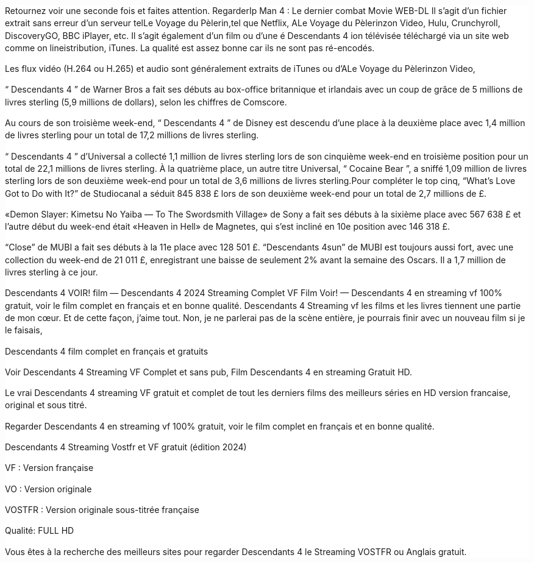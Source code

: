 Retournez voir une seconde fois et faites attention. RegarderIp Man 4 : Le dernier combat Movie WEB-DL Il s’agit d’un fichier extrait sans erreur d’un serveur telLe Voyage du Pèlerin,tel que Netflix, ALe Voyage du Pèlerinzon Video, Hulu, Crunchyroll, DiscoveryGO, BBC iPlayer, etc. Il s’agit également d’un film ou d’une é Descendants 4 ion télévisée téléchargé via un site web comme on lineistribution, iTunes. La qualité est assez bonne car ils ne sont pas ré-encodés.

Les flux vidéo (H.264 ou H.265) et audio sont généralement extraits de iTunes ou d’ALe Voyage du Pèlerinzon Video,

“ Descendants 4 ” de Warner Bros a fait ses débuts au box-office britannique et irlandais avec un coup de grâce de 5 millions de livres sterling (5,9 millions de dollars), selon les chiffres de Comscore.

Au cours de son troisième week-end, “ Descendants 4 ” de Disney est descendu d’une place à la deuxième place avec 1,4 million de livres sterling pour un total de 17,2 millions de livres sterling.

“ Descendants 4 ” d’Universal a collecté 1,1 million de livres sterling lors de son cinquième week-end en troisième position pour un total de 22,1 millions de livres sterling. À la quatrième place, un autre titre Universal, “ Cocaine Bear ”, a sniffé 1,09 million de livres sterling lors de son deuxième week-end pour un total de 3,6 millions de livres sterling.Pour compléter le top cinq, “What’s Love Got to Do with It?” de Studiocanal a séduit 845 838 £ lors de son deuxième week-end pour un total de 2,7 millions de £.

«Demon Slayer: Kimetsu No Yaiba — To The Swordsmith Village» de Sony a fait ses débuts à la sixième place avec 567 638 £ et l’autre début du week-end était «Heaven in Hell» de Magnetes, qui s’est incliné en 10e position avec 146 318 £.

“Close” de MUBI a fait ses débuts à la 11e place avec 128 501 £. “Descendants 4sun” de MUBI est toujours aussi fort, avec une collection du week-end de 21 011 £, enregistrant une baisse de seulement 2% avant la semaine des Oscars. Il a 1,7 million de livres sterling à ce jour.

Descendants 4
VOIR! film — Descendants 4 2024 Streaming Complet VF Film Voir! — Descendants 4 en streaming vf 100% gratuit, voir le film complet en français et en bonne qualité. Descendants 4 Streaming vf les films et les livres tiennent une partie de mon cœur. Et de cette façon, j’aime tout. Non, je ne parlerai pas de la scène entière, je pourrais finir avec un nouveau film si je le faisais,

Descendants 4 film complet en français et gratuits

Voir Descendants 4 Streaming VF Complet et sans pub, Film Descendants 4 en streaming Gratuit HD.

Le vrai Descendants 4 streaming VF gratuit et complet de tout les derniers films des meilleurs séries en HD version francaise, original et sous titré.

Regarder Descendants 4 en streaming vf 100% gratuit, voir le film complet en français et en bonne qualité.

Descendants 4 Streaming Vostfr et VF gratuit (édition 2024)

VF : Version française

VO : Version originale

VOSTFR : Version originale sous-titrée française

Qualité: FULL HD

Vous êtes à la recherche des meilleurs sites pour regarder Descendants 4 le Streaming VOSTFR ou Anglais gratuit.
